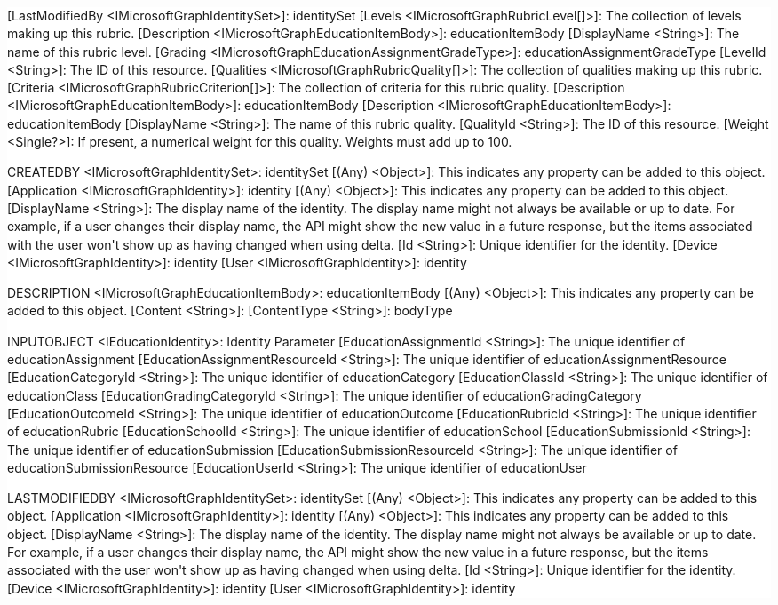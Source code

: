   \[LastModifiedBy \<IMicrosoftGraphIdentitySet\>\]: identitySet
  \[Levels \<IMicrosoftGraphRubricLevel\[\]\>\]: The collection of levels making up this rubric.
    \[Description \<IMicrosoftGraphEducationItemBody\>\]: educationItemBody
    \[DisplayName \<String\>\]: The name of this rubric level.
    \[Grading \<IMicrosoftGraphEducationAssignmentGradeType\>\]: educationAssignmentGradeType
    \[LevelId \<String\>\]: The ID of this resource.
  \[Qualities \<IMicrosoftGraphRubricQuality\[\]\>\]: The collection of qualities making up this rubric.
    \[Criteria \<IMicrosoftGraphRubricCriterion\[\]\>\]: The collection of criteria for this rubric quality.
      \[Description \<IMicrosoftGraphEducationItemBody\>\]: educationItemBody
    \[Description \<IMicrosoftGraphEducationItemBody\>\]: educationItemBody
    \[DisplayName \<String\>\]: The name of this rubric quality.
    \[QualityId \<String\>\]: The ID of this resource.
    \[Weight \<Single?\>\]: If present, a numerical weight for this quality. 
Weights must add up to 100.

CREATEDBY \<IMicrosoftGraphIdentitySet\>: identitySet
  \[(Any) \<Object\>\]: This indicates any property can be added to this object.
  \[Application \<IMicrosoftGraphIdentity\>\]: identity
    \[(Any) \<Object\>\]: This indicates any property can be added to this object.
    \[DisplayName \<String\>\]: The display name of the identity.
The display name might not always be available or up to date.
For example, if a user changes their display name, the API might show the new value in a future response, but the items associated with the user won't show up as having changed when using delta.
    \[Id \<String\>\]: Unique identifier for the identity.
  \[Device \<IMicrosoftGraphIdentity\>\]: identity
  \[User \<IMicrosoftGraphIdentity\>\]: identity

DESCRIPTION \<IMicrosoftGraphEducationItemBody\>: educationItemBody
  \[(Any) \<Object\>\]: This indicates any property can be added to this object.
  \[Content \<String\>\]: 
  \[ContentType \<String\>\]: bodyType

INPUTOBJECT \<IEducationIdentity\>: Identity Parameter
  \[EducationAssignmentId \<String\>\]: The unique identifier of educationAssignment
  \[EducationAssignmentResourceId \<String\>\]: The unique identifier of educationAssignmentResource
  \[EducationCategoryId \<String\>\]: The unique identifier of educationCategory
  \[EducationClassId \<String\>\]: The unique identifier of educationClass
  \[EducationGradingCategoryId \<String\>\]: The unique identifier of educationGradingCategory
  \[EducationOutcomeId \<String\>\]: The unique identifier of educationOutcome
  \[EducationRubricId \<String\>\]: The unique identifier of educationRubric
  \[EducationSchoolId \<String\>\]: The unique identifier of educationSchool
  \[EducationSubmissionId \<String\>\]: The unique identifier of educationSubmission
  \[EducationSubmissionResourceId \<String\>\]: The unique identifier of educationSubmissionResource
  \[EducationUserId \<String\>\]: The unique identifier of educationUser

LASTMODIFIEDBY \<IMicrosoftGraphIdentitySet\>: identitySet
  \[(Any) \<Object\>\]: This indicates any property can be added to this object.
  \[Application \<IMicrosoftGraphIdentity\>\]: identity
    \[(Any) \<Object\>\]: This indicates any property can be added to this object.
    \[DisplayName \<String\>\]: The display name of the identity.
The display name might not always be available or up to date.
For example, if a user changes their display name, the API might show the new value in a future response, but the items associated with the user won't show up as having changed when using delta.
    \[Id \<String\>\]: Unique identifier for the identity.
  \[Device \<IMicrosoftGraphIdentity\>\]: identity
  \[User \<IMicrosoftGraphIdentity\>\]: identity
